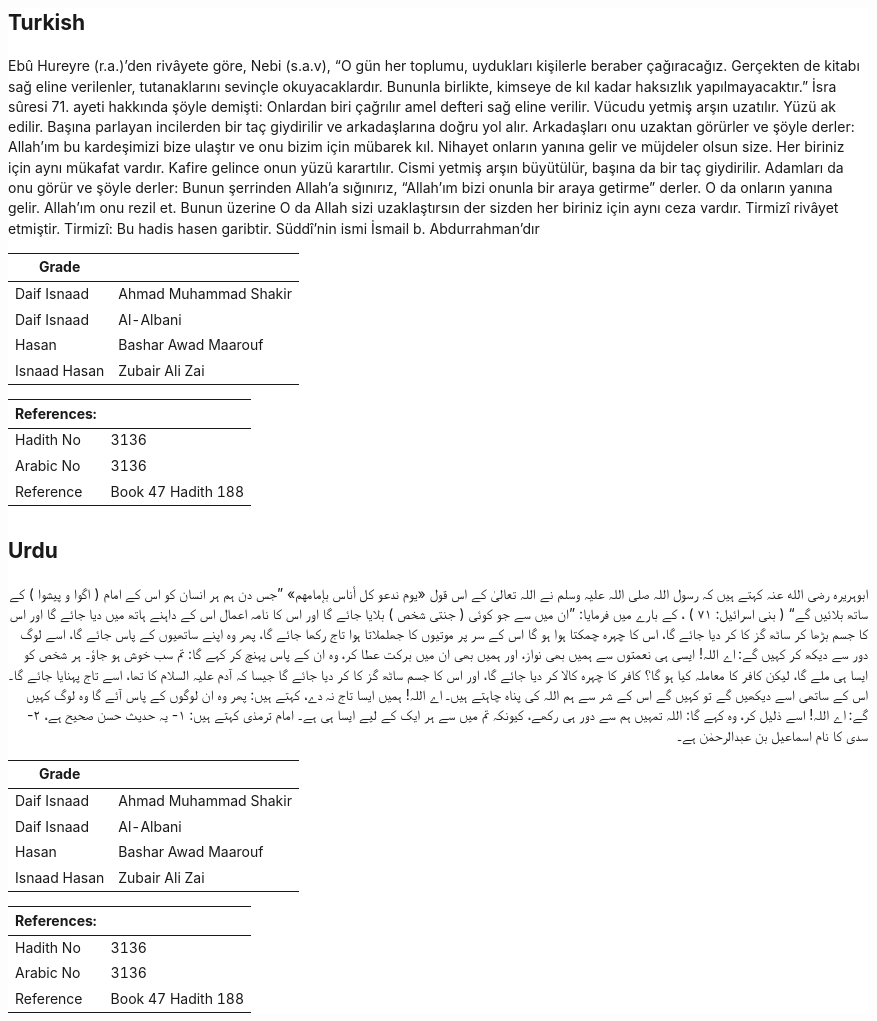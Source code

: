 ## Turkish


<div dir="ltr" lang="tr" style={{fontSize:'larger',backgroundColor:'#f8f9fa',padding:20}}>
Ebû Hureyre (r.a.)’den rivâyete göre, Nebi (s.a.v), “O gün her toplumu, uydukları kişilerle beraber çağıracağız. Gerçekten de kitabı sağ eline verilenler, tutanaklarını sevinçle okuyacaklardır. Bununla birlikte, kimseye de kıl kadar haksızlık yapılmayacaktır.” İsra sûresi 71. ayeti hakkında şöyle demişti: Onlardan biri çağrılır amel defteri sağ eline verilir. Vücudu yetmiş arşın uzatılır. Yüzü ak edilir. Başına parlayan incilerden bir taç giydirilir ve arkadaşlarına doğru yol alır. Arkadaşları onu uzaktan görürler ve şöyle derler: Allah’ım bu kardeşimizi bize ulaştır ve onu bizim için mübarek kıl. Nihayet onların yanına gelir ve müjdeler olsun size. Her biriniz için aynı mükafat vardır. Kafire gelince onun yüzü karartılır. Cismi yetmiş arşın büyütülür, başına da bir taç giydirilir. Adamları da onu görür ve şöyle derler: Bunun şerrinden Allah’a sığınırız, “Allah’ım bizi onunla bir araya getirme” derler. O da onların yanına gelir. Allah’ım onu rezil et. Bunun üzerine O da Allah sizi uzaklaştırsın der sizden her biriniz için aynı ceza vardır. Tirmizî rivâyet etmiştir. Tirmizî: Bu hadis hasen garibtir. Süddî’nin ismi İsmail b. Abdurrahman’dır
</div>
<div style={{backgroundColor:'#f8f9fa',padding:20, marginBottom: 10}}><table> <thead> <tr> <th>Grade</th> <th></th> </tr> </thead> <tbody> <tr><td>Daif Isnaad</td><td>Ahmad Muhammad Shakir</td></tr><tr><td>Daif Isnaad</td><td>Al-Albani</td></tr><tr><td>Hasan</td><td>Bashar Awad Maarouf</td></tr><tr><td>Isnaad Hasan</td><td>Zubair Ali Zai</td></tr></tbody></table><table> <thead> <tr> <th>References:</th> <th></th> </tr> </thead> <tbody><tr><td>Hadith No</td><td>3136</td></tr><tr><td>Arabic No</td><td>3136</td></tr><tr><td>Reference</td><td>Book 47 Hadith 188</td></tr></tbody></table></div>

## Urdu


<div dir="rtl" lang="ur" style={{fontSize:'larger',backgroundColor:'#f8f9fa',padding:20}}>
ابوہریرہ رضی الله عنہ کہتے ہیں کہ رسول اللہ صلی اللہ علیہ وسلم نے اللہ تعالیٰ کے اس قول «يوم ندعو كل أناس بإمامهم» ”جس دن ہم ہر انسان کو اس کے امام ( اگوا و پیشوا ) کے ساتھ بلائیں گے“ ( بنی اسرائیل: ۷۱ ) ، کے بارے میں فرمایا: ”ان میں سے جو کوئی ( جنتی شخص ) بلایا جائے گا اور اس کا نامہ اعمال اس کے داہنے ہاتھ میں دیا جائے گا اور اس کا جسم بڑھا کر ساٹھ گز کا کر دیا جائے گا، اس کا چہرہ چمکتا ہوا ہو گا اس کے سر پر موتیوں کا جھلملاتا ہوا تاج رکھا جائے گا، پھر وہ اپنے ساتھیوں کے پاس جائے گا، اسے لوگ دور سے دیکھ کر کہیں گے: اے اللہ! ایسی ہی نعمتوں سے ہمیں بھی نواز، اور ہمیں بھی ان میں برکت عطا کر، وہ ان کے پاس پہنچ کر کہے گا: تم سب خوش ہو جاؤ۔ ہر شخص کو ایسا ہی ملے گا، لیکن کافر کا معاملہ کیا ہو گا؟ کافر کا چہرہ کالا کر دیا جائے گا، اور اس کا جسم ساٹھ گز کا کر دیا جائے گا جیسا کہ آدم علیہ السلام کا تھا، اسے تاج پہنایا جائے گا۔ اس کے ساتھی اسے دیکھیں گے تو کہیں گے اس کے شر سے ہم اللہ کی پناہ چاہتے ہیں۔ اے اللہ! ہمیں ایسا تاج نہ دے، کہتے ہیں: پھر وہ ان لوگوں کے پاس آئے گا وہ لوگ کہیں گے: اے اللہ! اسے ذلیل کر، وہ کہے گا: اللہ تمہیں ہم سے دور ہی رکھے، کیونکہ تم میں سے ہر ایک کے لیے ایسا ہی ہے۔ امام ترمذی کہتے ہیں: ۱- یہ حدیث حسن صحیح ہے، ۲- سدی کا نام اسماعیل بن عبدالرحمٰن ہے۔
</div>
<div style={{backgroundColor:'#f8f9fa',padding:20, marginBottom: 10}}><table> <thead> <tr> <th>Grade</th> <th></th> </tr> </thead> <tbody> <tr><td>Daif Isnaad</td><td>Ahmad Muhammad Shakir</td></tr><tr><td>Daif Isnaad</td><td>Al-Albani</td></tr><tr><td>Hasan</td><td>Bashar Awad Maarouf</td></tr><tr><td>Isnaad Hasan</td><td>Zubair Ali Zai</td></tr></tbody></table><table> <thead> <tr> <th>References:</th> <th></th> </tr> </thead> <tbody><tr><td>Hadith No</td><td>3136</td></tr><tr><td>Arabic No</td><td>3136</td></tr><tr><td>Reference</td><td>Book 47 Hadith 188</td></tr></tbody></table></div>